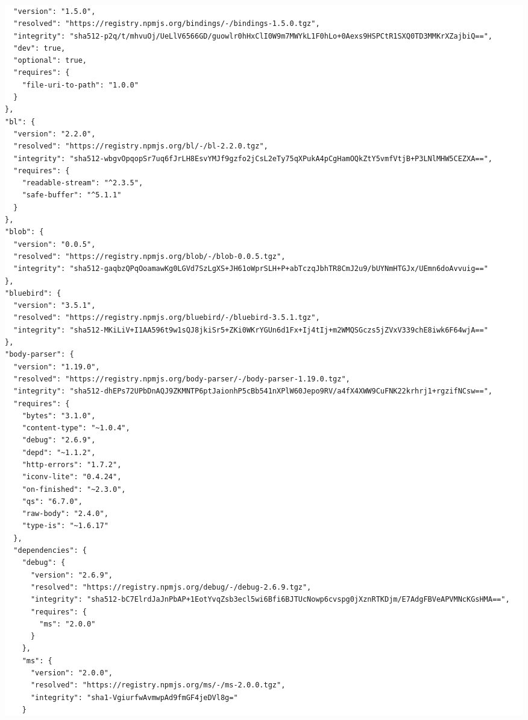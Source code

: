       "version": "1.5.0",
      "resolved": "https://registry.npmjs.org/bindings/-/bindings-1.5.0.tgz",
      "integrity": "sha512-p2q/t/mhvuOj/UeLlV6566GD/guowlr0hHxClI0W9m7MWYkL1F0hLo+0Aexs9HSPCtR1SXQ0TD3MMKrXZajbiQ==",
      "dev": true,
      "optional": true,
      "requires": {
        "file-uri-to-path": "1.0.0"
      }
    },
    "bl": {
      "version": "2.2.0",
      "resolved": "https://registry.npmjs.org/bl/-/bl-2.2.0.tgz",
      "integrity": "sha512-wbgvOpqopSr7uq6fJrLH8EsvYMJf9gzfo2jCsL2eTy75qXPukA4pCgHamOQkZtY5vmfVtjB+P3LNlMHW5CEZXA==",
      "requires": {
        "readable-stream": "^2.3.5",
        "safe-buffer": "^5.1.1"
      }
    },
    "blob": {
      "version": "0.0.5",
      "resolved": "https://registry.npmjs.org/blob/-/blob-0.0.5.tgz",
      "integrity": "sha512-gaqbzQPqOoamawKg0LGVd7SzLgXS+JH61oWprSLH+P+abTczqJbhTR8CmJ2u9/bUYNmHTGJx/UEmn6doAvvuig=="
    },
    "bluebird": {
      "version": "3.5.1",
      "resolved": "https://registry.npmjs.org/bluebird/-/bluebird-3.5.1.tgz",
      "integrity": "sha512-MKiLiV+I1AA596t9w1sQJ8jkiSr5+ZKi0WKrYGUn6d1Fx+Ij4tIj+m2WMQSGczs5jZVxV339chE8iwk6F64wjA=="
    },
    "body-parser": {
      "version": "1.19.0",
      "resolved": "https://registry.npmjs.org/body-parser/-/body-parser-1.19.0.tgz",
      "integrity": "sha512-dhEPs72UPbDnAQJ9ZKMNTP6ptJaionhP5cBb541nXPlW60Jepo9RV/a4fX4XWW9CuFNK22krhrj1+rgzifNCsw==",
      "requires": {
        "bytes": "3.1.0",
        "content-type": "~1.0.4",
        "debug": "2.6.9",
        "depd": "~1.1.2",
        "http-errors": "1.7.2",
        "iconv-lite": "0.4.24",
        "on-finished": "~2.3.0",
        "qs": "6.7.0",
        "raw-body": "2.4.0",
        "type-is": "~1.6.17"
      },
      "dependencies": {
        "debug": {
          "version": "2.6.9",
          "resolved": "https://registry.npmjs.org/debug/-/debug-2.6.9.tgz",
          "integrity": "sha512-bC7ElrdJaJnPbAP+1EotYvqZsb3ecl5wi6Bfi6BJTUcNowp6cvspg0jXznRTKDjm/E7AdgFBVeAPVMNcKGsHMA==",
          "requires": {
            "ms": "2.0.0"
          }
        },
        "ms": {
          "version": "2.0.0",
          "resolved": "https://registry.npmjs.org/ms/-/ms-2.0.0.tgz",
          "integrity": "sha1-VgiurfwAvmwpAd9fmGF4jeDVl8g="
        }